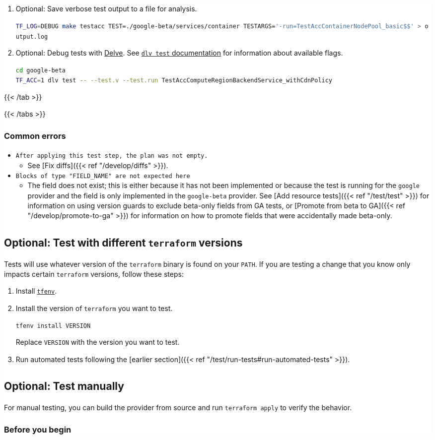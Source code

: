 1. Optional: Save verbose test output to a file for analysis.

    ```bash
    TF_LOG=DEBUG make testacc TEST=./google-beta/services/container TESTARGS='-run=TestAccContainerNodePool_basic$$' > output.log
    ```

1. Optional: Debug tests with [Delve](https://github.com/go-delve/delve). See [`dlv test` documentation](https://github.com/go-delve/delve/blob/master/Documentation/usage/dlv_test.md) for information about available flags.

    ```bash
    cd google-beta
    TF_ACC=1 dlv test -- --test.v --test.run TestAccComputeRegionBackendService_withCdnPolicy
    ```

{{< /tab >}}

{{< /tabs >}}

### Common errors

- `After applying this test step, the plan was not empty.`
  - See [Fix diffs]({{< ref "/develop/diffs" >}}).
- `Blocks of type "FIELD_NAME" are not expected here`
  - The field does not exist; this is either because it has not been implemented or because the test is running for the `google` provider and the field is only implemented in the `google-beta` provider. See [Add resource tests]({{< ref "/test/test" >}}) for information on using version guards to exclude beta-only fields from GA tests, or [Promote from beta to GA]({{< ref "/develop/promote-to-ga" >}}) for information on how to promote fields that were accidentally made beta-only.

## Optional: Test with different `terraform` versions

Tests will use whatever version of the `terraform` binary is found on your `PATH`. If you are testing a change that you know only impacts certain `terraform` versions, follow these steps:

1. Install [`tfenv`](https://github.com/tfutils/tfenv).

1. Install the version of `terraform` you want to test.

    ```bash
    tfenv install VERSION
    ```

    Replace `VERSION` with the version you want to test.

1. Run automated tests following the [earlier section]({{< ref "/test/run-tests#run-automated-tests" >}}).

## Optional: Test manually

For manual testing, you can build the provider from source and run `terraform apply` to verify the behavior.

### Before you begin
